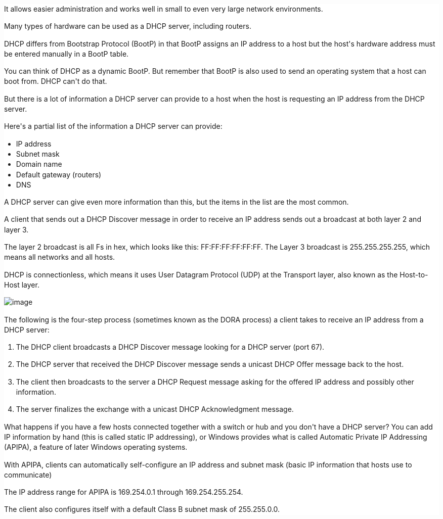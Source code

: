 It allows easier administration and works well in small to even very large network environments. 

Many types of hardware can be used as a DHCP server, including routers.

DHCP differs from Bootstrap Protocol (BootP) in that BootP assigns an IP address to a host but the host's hardware address must be entered manually in a BootP table.

You can think of DHCP as a dynamic BootP. But remember that BootP is also used to send an operating system that a host can boot from. DHCP can't do that.

But there is a lot of information a DHCP server can provide to a host when the host is requesting an IP address from the DHCP server.

Here's a partial list of the information a DHCP server can provide:

- IP address
- Subnet mask
- Domain name
- Default gateway (routers)
- DNS

A DHCP server can give even more information than this, but the items in the list are the most common.

A client that sends out a DHCP Discover message in order to receive an IP address sends out a broadcast at both layer 2 and layer 3.

The layer 2 broadcast is all Fs in hex, which looks like this: FF:FF:FF:FF:FF:FF. The Layer 3 broadcast is 255.255.255.255, which means all networks and all hosts.

DHCP is connectionless, which means it uses User Datagram Protocol (UDP) at the Transport layer, also known as the Host-to-Host layer.

![image](https://github.com/user-attachments/assets/2884c050-81b0-4cf0-8dfd-383258eb045a)

The following is the four-step process (sometimes known as the DORA process) a client takes to receive an IP address from a DHCP server:

1. The DHCP client broadcasts a DHCP Discover message looking for a DHCP server (port 67).

2. The DHCP server that received the DHCP Discover message sends a unicast DHCP Offer message back to the host.

3. The client then broadcasts to the server a DHCP Request message asking for the offered IP address and possibly other information.

4. The server finalizes the exchange with a unicast DHCP Acknowledgment message.

What happens if you have a few hosts connected together with a switch or hub and you don't have a DHCP server? You can add IP information by hand (this is called static IP addressing), or Windows provides what is called Automatic Private IP Addressing (APIPA), a feature of later Windows operating systems.

With APIPA, clients can automatically self-configure an IP address and subnet mask (basic IP information that hosts use to communicate)

The IP address range for APIPA is 169.254.0.1 through 169.254.255.254.

The client also configures itself with a default Class B subnet mask of 255.255.0.0.
